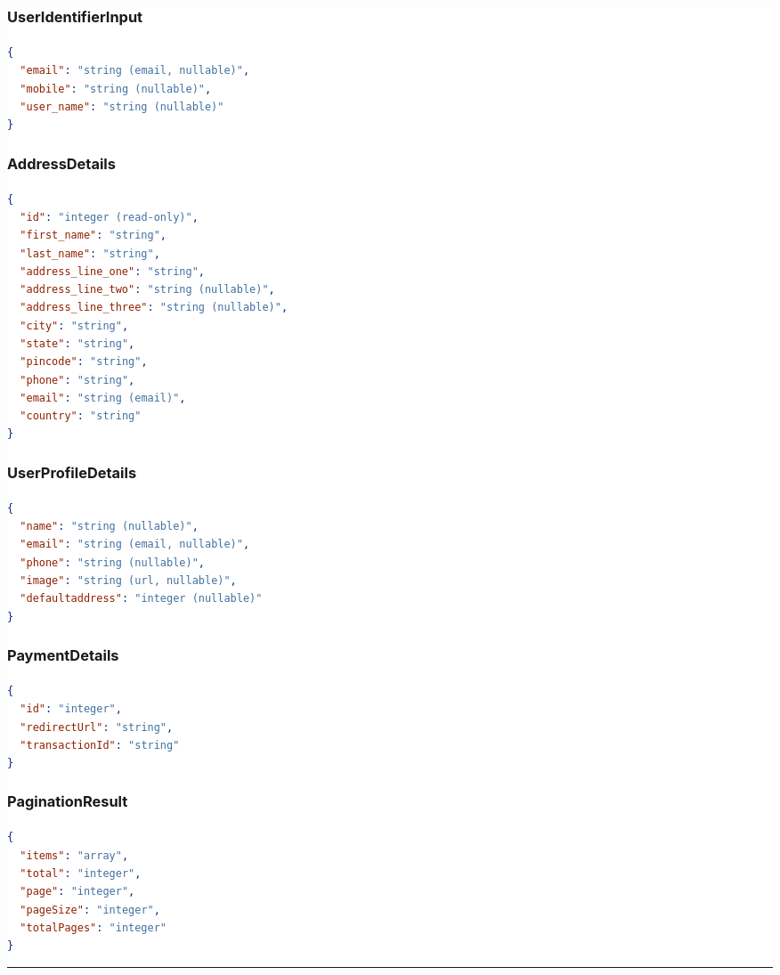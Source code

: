 ### UserIdentifierInput
```json
{
  "email": "string (email, nullable)",
  "mobile": "string (nullable)",
  "user_name": "string (nullable)"
}
```

### AddressDetails
```json
{
  "id": "integer (read-only)",
  "first_name": "string",
  "last_name": "string",
  "address_line_one": "string",
  "address_line_two": "string (nullable)",
  "address_line_three": "string (nullable)",
  "city": "string",
  "state": "string",
  "pincode": "string",
  "phone": "string",
  "email": "string (email)",
  "country": "string"
}
```

### UserProfileDetails
```json
{
  "name": "string (nullable)",
  "email": "string (email, nullable)",
  "phone": "string (nullable)",
  "image": "string (url, nullable)",
  "defaultaddress": "integer (nullable)"
}
```

### PaymentDetails
```json
{
  "id": "integer",
  "redirectUrl": "string",
  "transactionId": "string"
}
```

### PaginationResult
```json
{
  "items": "array",
  "total": "integer",
  "page": "integer",
  "pageSize": "integer",
  "totalPages": "integer"
}
```

---